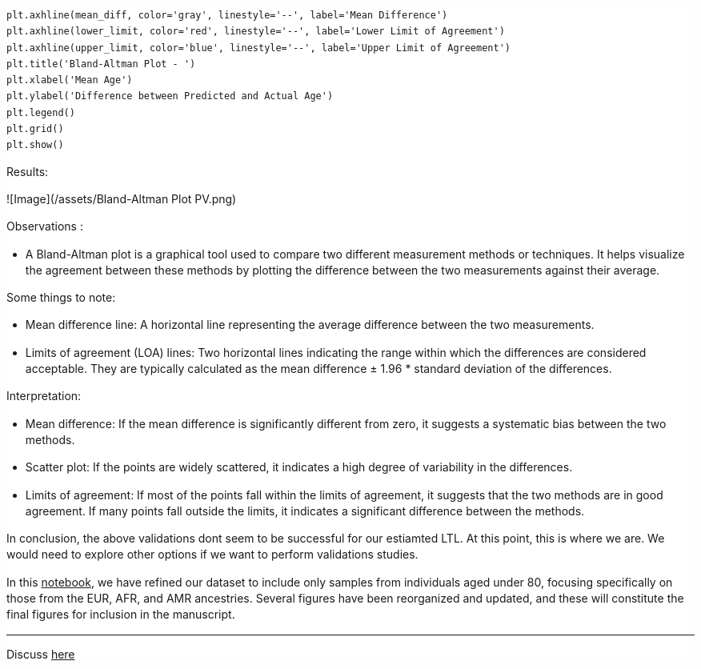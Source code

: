 ```
plt.axhline(mean_diff, color='gray', linestyle='--', label='Mean Difference')
plt.axhline(lower_limit, color='red', linestyle='--', label='Lower Limit of Agreement')
plt.axhline(upper_limit, color='blue', linestyle='--', label='Upper Limit of Agreement')
plt.title('Bland-Altman Plot - ')
plt.xlabel('Mean Age')
plt.ylabel('Difference between Predicted and Actual Age')
plt.legend()
plt.grid()
plt.show()

```

Results: 

![Image](/assets/Bland-Altman Plot PV.png)


Observations :

- A Bland-Altman plot is a graphical tool used to compare two different measurement methods or techniques. It helps visualize the agreement between these methods by plotting the difference between the two measurements against their average.

Some things to note: 

- Mean difference line: A horizontal line representing the average difference between the two measurements.

- Limits of agreement (LOA) lines: Two horizontal lines indicating the range within which the differences are considered acceptable. They are typically calculated as the mean difference ± 1.96 * standard deviation of the differences.

Interpretation:

- Mean difference: If the mean difference is significantly different from zero, it suggests a systematic bias between the two methods.

- Scatter plot: If the points are widely scattered, it indicates a high degree of variability in the differences.

- Limits of agreement: If most of the points fall within the limits of agreement, it suggests that the two methods are in good agreement. If many points fall outside the limits, it indicates a significant difference between the methods.


In conclusion, the above validations dont seem to be successful for our estiamted LTL. At this point, this is where we are. We would need to explore other options if we want to perform validations studies. 

In this [notebook](https://github.com/va-big-data-genomics/mvp-telomere-analysis/blob/main/analysis-pipeline/Manuscript_LTL_analysis_GIA_104k.ipynb), we have refined our dataset to include only samples from individuals aged under 80, focusing specifically on those from the EUR, AFR, and AMR ancestries. Several figures have been reorganized and updated, and these will constitute the final figures for inclusion in the manuscript.

---

Discuss [here](https://github.com/orgs/va-big-data-genomics/discussions/50)
